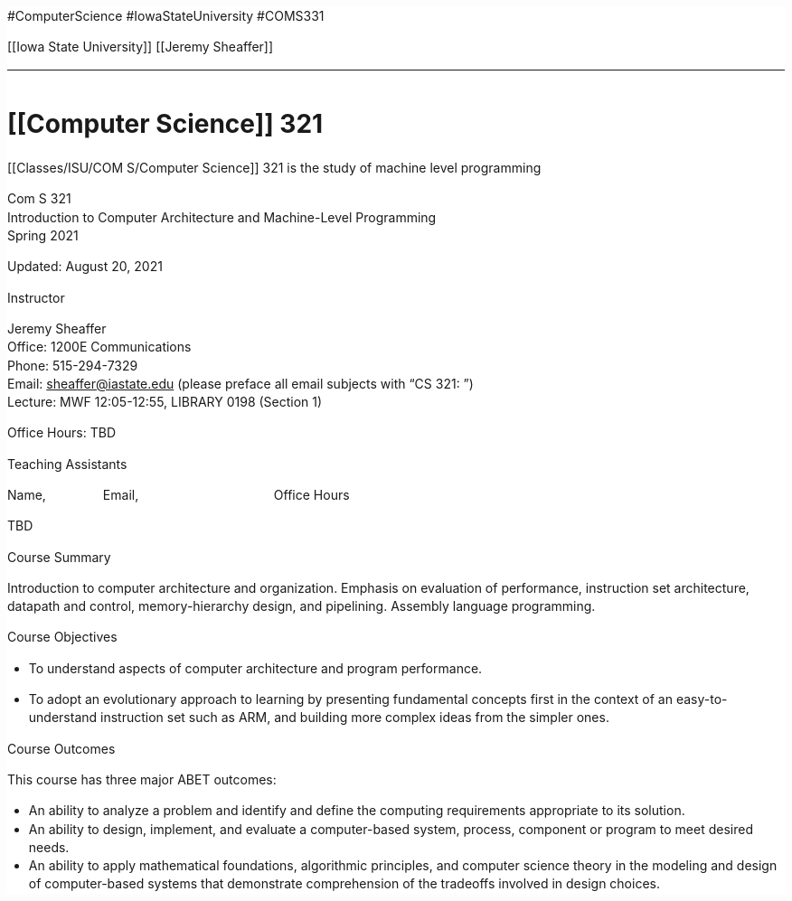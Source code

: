 
#ComputerScience  #IowaStateUniversity  #COMS331 

[[Iowa State University]] 
[[Jeremy Sheaffer]]

---

# [[Computer Science]] 321

[[Classes/ISU/COM S/Computer Science]] 321 is the study of machine level programming

Com S 321  
Introduction to Computer Architecture and Machine-Level Programming  
Spring 2021

Updated: August 20, 2021

Instructor

Jeremy Sheaffer  
Office: 1200E Communications  
Phone: 515-294-7329  
Email: sheaffer@iastate.edu (please preface all email subjects with “CS 321: ”)  
Lecture: MWF 12:05-12:55, LIBRARY 0198 (Section 1)

Office Hours: TBD

Teaching Assistants

Name,                Email,                                      Office Hours

TBD

Course Summary

Introduction to computer architecture and organization. Emphasis on evaluation of performance, instruction set architecture, datapath and control, memory-hierarchy design, and pipelining. Assembly language programming.

Course Objectives

* To understand aspects of computer architecture and program performance.

* To adopt an evolutionary approach to learning by presenting fundamental concepts first in the context of an easy-to-understand instruction set such as ARM, and building more complex ideas from the simpler ones.

Course Outcomes

This course has three major ABET outcomes:

* An ability to analyze a problem and identify and define the computing requirements appropriate to its solution.  
* An ability to design, implement, and evaluate a computer-based system, process, component or program to meet desired needs.  
* An ability to apply mathematical foundations, algorithmic principles, and computer science theory in the modeling and design of computer-based systems that demonstrate comprehension of the tradeoffs involved in design choices.
